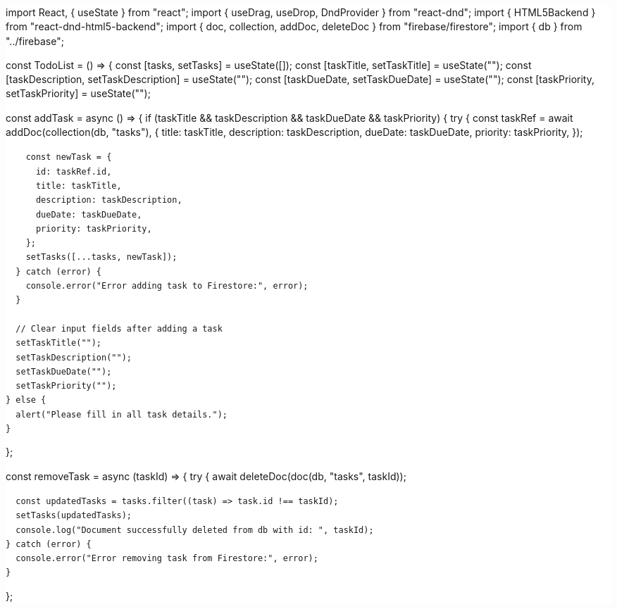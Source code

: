 import React, { useState } from "react";
import { useDrag, useDrop, DndProvider } from "react-dnd";
import { HTML5Backend } from "react-dnd-html5-backend";
import { doc, collection, addDoc, deleteDoc } from "firebase/firestore";
import { db } from "../firebase";

const TodoList = () => {
  const [tasks, setTasks] = useState([]);
  const [taskTitle, setTaskTitle] = useState("");
  const [taskDescription, setTaskDescription] = useState("");
  const [taskDueDate, setTaskDueDate] = useState("");
  const [taskPriority, setTaskPriority] = useState("");

  const addTask = async () => {
    if (taskTitle && taskDescription && taskDueDate && taskPriority) {
      try {
        const taskRef = await addDoc(collection(db, "tasks"), {
          title: taskTitle,
          description: taskDescription,
          dueDate: taskDueDate,
          priority: taskPriority,
        });

        const newTask = {
          id: taskRef.id,
          title: taskTitle,
          description: taskDescription,
          dueDate: taskDueDate,
          priority: taskPriority,
        };
        setTasks([...tasks, newTask]);
      } catch (error) {
        console.error("Error adding task to Firestore:", error);
      }

      // Clear input fields after adding a task
      setTaskTitle("");
      setTaskDescription("");
      setTaskDueDate("");
      setTaskPriority("");
    } else {
      alert("Please fill in all task details.");
    }
  };

  const removeTask = async (taskId) => {
    try {
      await deleteDoc(doc(db, "tasks", taskId));
      
      const updatedTasks = tasks.filter((task) => task.id !== taskId);
      setTasks(updatedTasks);
      console.log("Document successfully deleted from db with id: ", taskId);
    } catch (error) {
      console.error("Error removing task from Firestore:", error);
    }
  };

